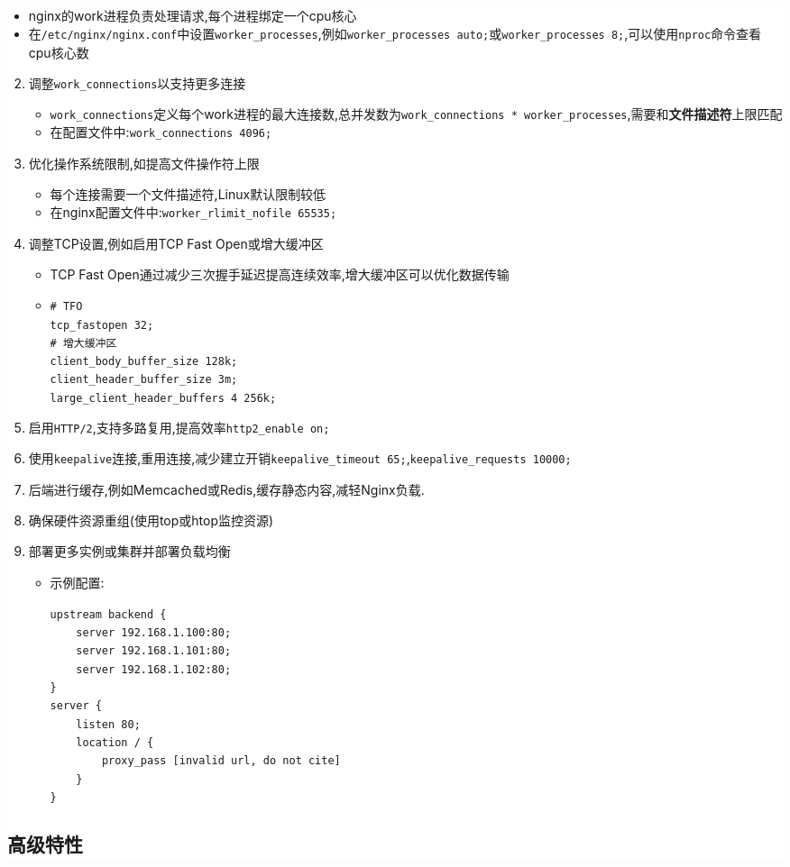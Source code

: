    - nginx的work进程负责处理请求,每个进程绑定一个cpu核心
   - 在`/etc/nginx/nginx.conf`中设置`worker_processes`,例如`worker_processes auto;`或`worker_processes 8;`,可以使用`nproc`命令查看cpu核心数

2. 调整`work_connections`以支持更多连接

   - `work_connections`定义每个work进程的最大连接数,总并发数为`work_connections * worker_processes`,需要和**文件描述符**上限匹配
   - 在配置文件中:`work_connections 4096;`

3. 优化操作系统限制,如提高文件操作符上限

   - 每个连接需要一个文件描述符,Linux默认限制较低
   - 在nginx配置文件中:`worker_rlimit_nofile 65535;`

4. 调整TCP设置,例如启用TCP Fast Open或增大缓冲区

   - TCP Fast Open通过减少三次握手延迟提高连续效率,增大缓冲区可以优化数据传输

   - ```
     # TFO
     tcp_fastopen 32;
     # 增大缓冲区
     client_body_buffer_size 128k;
     client_header_buffer_size 3m;
     large_client_header_buffers 4 256k;
     ```

5. 启用`HTTP/2`,支持多路复用,提高效率`http2_enable on;`

6. 使用`keepalive`连接,重用连接,减少建立开销`keepalive_timeout 65;`,`keepalive_requests 10000;`

7. 后端进行缓存,例如Memcached或Redis,缓存静态内容,减轻Nginx负载.

8. 确保硬件资源重组(使用top或htop监控资源)

9. 部署更多实例或集群并部署负载均衡

   - 示例配置:
     ```
     upstream backend {
         server 192.168.1.100:80;
         server 192.168.1.101:80;
         server 192.168.1.102:80;
     }
     server {
         listen 80;
         location / {
             proxy_pass [invalid url, do not cite]
         }
     }
     ```

## 高级特性

